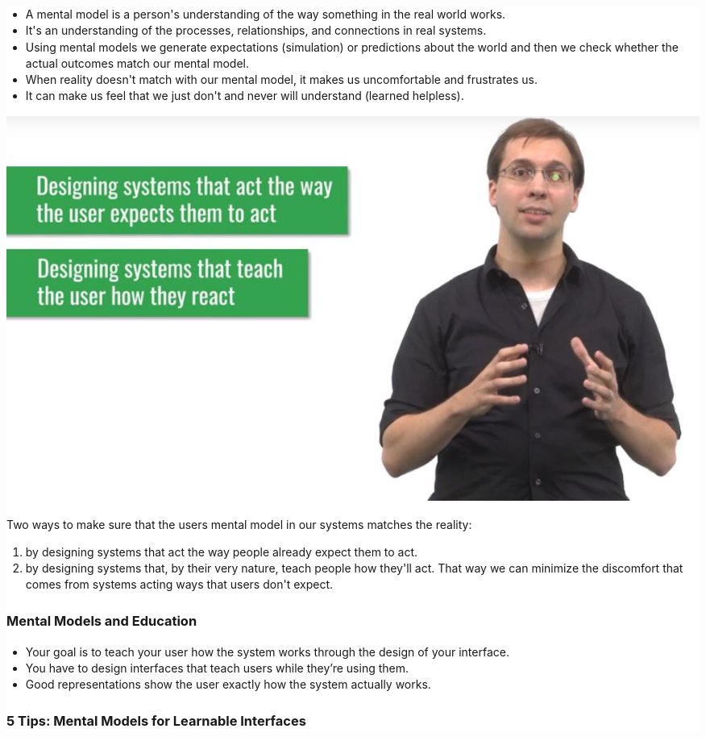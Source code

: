 * A mental model is a person's understanding of the way something in the real world works.
* It's an understanding of the processes, relationships, and connections in real systems. 
* Using mental models we generate expectations (simulation) or predictions about the world and then we check whether the actual outcomes match our mental model.  
* When reality doesn't match with our mental model, it makes us uncomfortable and frustrates us.
* It can make us feel that we just don't and never will understand (learned helpless). 

![How to make sure mental model works](/assets/images/计算机科学/118382-bc42a032a447fa62.png)

Two ways to make sure that the users mental model in our systems matches the reality:
1. by designing systems that act the way people already expect them to act.
2. by designing systems that, by their very nature, teach people how they'll act. That way we can minimize the discomfort that comes from systems acting ways that users don't expect.

### Mental Models and Education
* Your goal is to teach your user how the system works through the design of your interface. 
* You have to design interfaces that teach users while they’re using them. 
* Good representations show the user exactly how the system actually works. 

### 5 Tips: Mental Models for Learnable Interfaces
